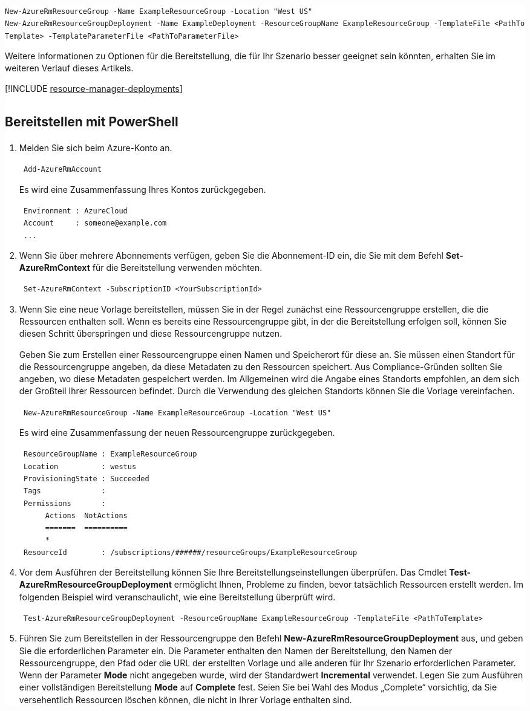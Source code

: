     New-AzureRmResourceGroup -Name ExampleResourceGroup -Location "West US"
    New-AzureRmResourceGroupDeployment -Name ExampleDeployment -ResourceGroupName ExampleResourceGroup -TemplateFile <PathToTemplate> -TemplateParameterFile <PathToParameterFile>

Weitere Informationen zu Optionen für die Bereitstellung, die für Ihr Szenario besser geeignet sein könnten, erhalten Sie im weiteren Verlauf dieses Artikels.

[!INCLUDE [resource-manager-deployments](../includes/resource-manager-deployments.md)]

## Bereitstellen mit PowerShell
1. Melden Sie sich beim Azure-Konto an.
   
        Add-AzureRmAccount
   
     Es wird eine Zusammenfassung Ihres Kontos zurückgegeben.
   
        Environment : AzureCloud
        Account     : someone@example.com
        ...
2. Wenn Sie über mehrere Abonnements verfügen, geben Sie die Abonnement-ID ein, die Sie mit dem Befehl **Set-AzureRmContext** für die Bereitstellung verwenden möchten.
   
        Set-AzureRmContext -SubscriptionID <YourSubscriptionId>
3. Wenn Sie eine neue Vorlage bereitstellen, müssen Sie in der Regel zunächst eine Ressourcengruppe erstellen, die die Ressourcen enthalten soll. Wenn es bereits eine Ressourcengruppe gibt, in der die Bereitstellung erfolgen soll, können Sie diesen Schritt überspringen und diese Ressourcengruppe nutzen.
   
     Geben Sie zum Erstellen einer Ressourcengruppe einen Namen und Speicherort für diese an. Sie müssen einen Standort für die Ressourcengruppe angeben, da diese Metadaten zu den Ressourcen speichert. Aus Compliance-Gründen sollten Sie angeben, wo diese Metadaten gespeichert werden. Im Allgemeinen wird die Angabe eines Standorts empfohlen, an dem sich der Großteil Ihrer Ressourcen befindet. Durch die Verwendung des gleichen Standorts können Sie die Vorlage vereinfachen.
   
        New-AzureRmResourceGroup -Name ExampleResourceGroup -Location "West US"
   
     Es wird eine Zusammenfassung der neuen Ressourcengruppe zurückgegeben.
   
        ResourceGroupName : ExampleResourceGroup
        Location          : westus
        ProvisioningState : Succeeded
        Tags              :
        Permissions       :
             Actions  NotActions
             =======  ==========
             *
        ResourceId        : /subscriptions/######/resourceGroups/ExampleResourceGroup
4. Vor dem Ausführen der Bereitstellung können Sie Ihre Bereitstellungseinstellungen überprüfen. Das Cmdlet **Test-AzureRmResourceGroupDeployment** ermöglicht Ihnen, Probleme zu finden, bevor tatsächlich Ressourcen erstellt werden. Im folgenden Beispiel wird veranschaulicht, wie eine Bereitstellung überprüft wird.
   
        Test-AzureRmResourceGroupDeployment -ResourceGroupName ExampleResourceGroup -TemplateFile <PathToTemplate>
5. Führen Sie zum Bereitstellen in der Ressourcengruppe den Befehl **New-AzureRmResourceGroupDeployment** aus, und geben Sie die erforderlichen Parameter ein. Die Parameter enthalten den Namen der Bereitstellung, den Namen der Ressourcengruppe, den Pfad oder die URL der erstellten Vorlage und alle anderen für Ihr Szenario erforderlichen Parameter. Wenn der Parameter **Mode** nicht angegeben wurde, wird der Standardwert **Incremental** verwendet. Legen Sie zum Ausführen einer vollständigen Bereitstellung **Mode** auf **Complete** fest. Seien Sie bei Wahl des Modus „Complete“ vorsichtig, da Sie versehentlich Ressourcen löschen können, die nicht in Ihrer Vorlage enthalten sind.
   